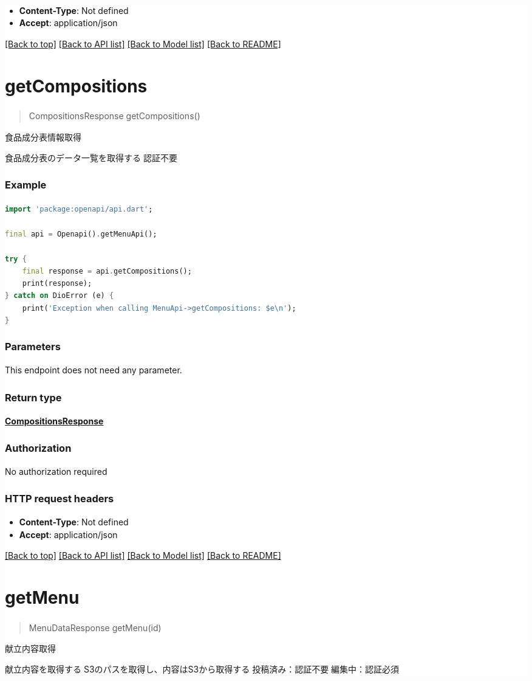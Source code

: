  - **Content-Type**: Not defined
 - **Accept**: application/json

[[Back to top]](#) [[Back to API list]](../README.md#documentation-for-api-endpoints) [[Back to Model list]](../README.md#documentation-for-models) [[Back to README]](../README.md)

# **getCompositions**
> CompositionsResponse getCompositions()

食品成分表情報取得

食品成分表のデータ一覧を取得する 認証不要 

### Example
```dart
import 'package:openapi/api.dart';

final api = Openapi().getMenuApi();

try {
    final response = api.getCompositions();
    print(response);
} catch on DioError (e) {
    print('Exception when calling MenuApi->getCompositions: $e\n');
}
```

### Parameters
This endpoint does not need any parameter.

### Return type

[**CompositionsResponse**](CompositionsResponse.md)

### Authorization

No authorization required

### HTTP request headers

 - **Content-Type**: Not defined
 - **Accept**: application/json

[[Back to top]](#) [[Back to API list]](../README.md#documentation-for-api-endpoints) [[Back to Model list]](../README.md#documentation-for-models) [[Back to README]](../README.md)

# **getMenu**
> MenuDataResponse getMenu(id)

献立内容取得

献立内容を取得する S3のパスを取得し、内容はS3から取得する 投稿済み：認証不要 編集中：認証必須 
